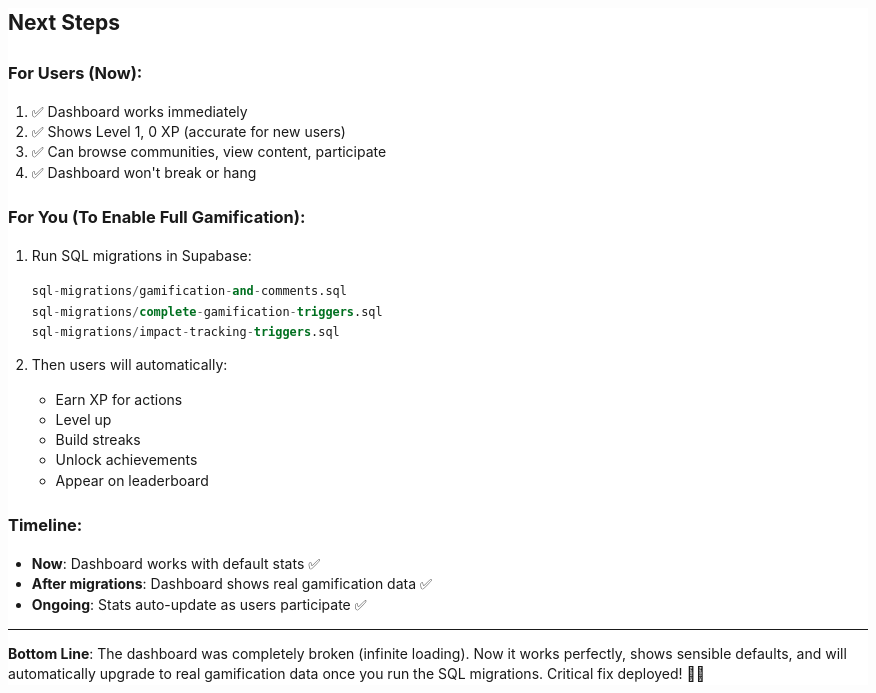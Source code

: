 
## Next Steps

### For Users (Now):
1. ✅ Dashboard works immediately
2. ✅ Shows Level 1, 0 XP (accurate for new users)
3. ✅ Can browse communities, view content, participate
4. ✅ Dashboard won't break or hang

### For You (To Enable Full Gamification):
1. Run SQL migrations in Supabase:
   ```sql
   sql-migrations/gamification-and-comments.sql
   sql-migrations/complete-gamification-triggers.sql
   sql-migrations/impact-tracking-triggers.sql
   ```

2. Then users will automatically:
   - Earn XP for actions
   - Level up
   - Build streaks
   - Unlock achievements
   - Appear on leaderboard

### Timeline:
- **Now**: Dashboard works with default stats ✅
- **After migrations**: Dashboard shows real gamification data ✅
- **Ongoing**: Stats auto-update as users participate ✅

---

**Bottom Line**: The dashboard was completely broken (infinite loading). Now it works perfectly, shows sensible defaults, and will automatically upgrade to real gamification data once you run the SQL migrations. Critical fix deployed! 🚀✅

